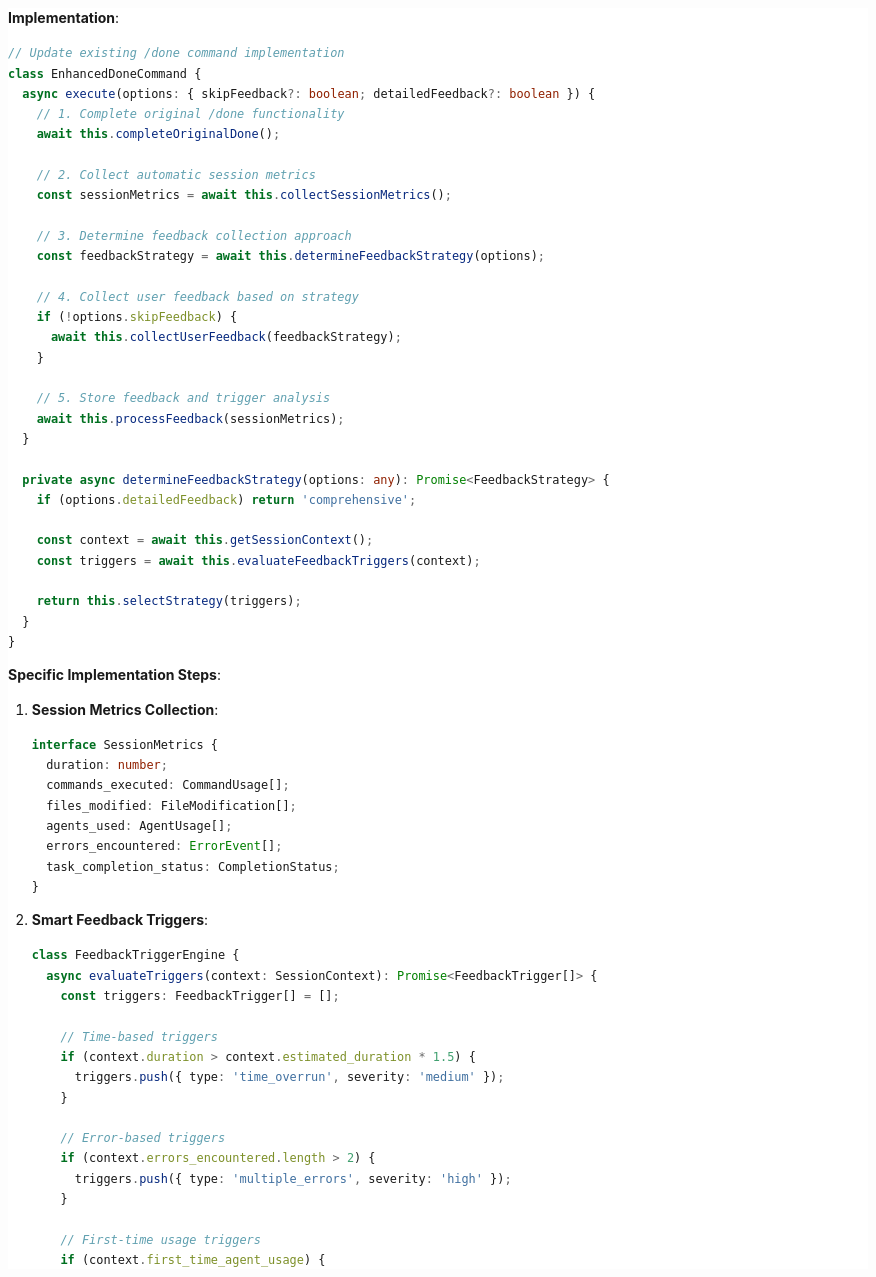 **Implementation**:
```typescript
// Update existing /done command implementation
class EnhancedDoneCommand {
  async execute(options: { skipFeedback?: boolean; detailedFeedback?: boolean }) {
    // 1. Complete original /done functionality
    await this.completeOriginalDone();
    
    // 2. Collect automatic session metrics
    const sessionMetrics = await this.collectSessionMetrics();
    
    // 3. Determine feedback collection approach
    const feedbackStrategy = await this.determineFeedbackStrategy(options);
    
    // 4. Collect user feedback based on strategy
    if (!options.skipFeedback) {
      await this.collectUserFeedback(feedbackStrategy);
    }
    
    // 5. Store feedback and trigger analysis
    await this.processFeedback(sessionMetrics);
  }
  
  private async determineFeedbackStrategy(options: any): Promise<FeedbackStrategy> {
    if (options.detailedFeedback) return 'comprehensive';
    
    const context = await this.getSessionContext();
    const triggers = await this.evaluateFeedbackTriggers(context);
    
    return this.selectStrategy(triggers);
  }
}
```

**Specific Implementation Steps**:
1. **Session Metrics Collection**:
   ```typescript
   interface SessionMetrics {
     duration: number;
     commands_executed: CommandUsage[];
     files_modified: FileModification[];
     agents_used: AgentUsage[];
     errors_encountered: ErrorEvent[];
     task_completion_status: CompletionStatus;
   }
   ```

2. **Smart Feedback Triggers**:
   ```typescript
   class FeedbackTriggerEngine {
     async evaluateTriggers(context: SessionContext): Promise<FeedbackTrigger[]> {
       const triggers: FeedbackTrigger[] = [];
       
       // Time-based triggers
       if (context.duration > context.estimated_duration * 1.5) {
         triggers.push({ type: 'time_overrun', severity: 'medium' });
       }
       
       // Error-based triggers
       if (context.errors_encountered.length > 2) {
         triggers.push({ type: 'multiple_errors', severity: 'high' });
       }
       
       // First-time usage triggers
       if (context.first_time_agent_usage) {
   ```